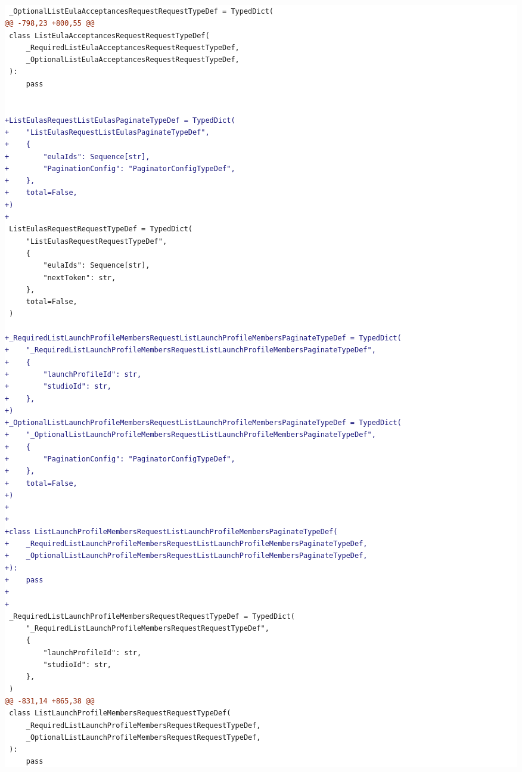 ```diff
 _OptionalListEulaAcceptancesRequestRequestTypeDef = TypedDict(
@@ -798,23 +800,55 @@
 class ListEulaAcceptancesRequestRequestTypeDef(
     _RequiredListEulaAcceptancesRequestRequestTypeDef,
     _OptionalListEulaAcceptancesRequestRequestTypeDef,
 ):
     pass
 
 
+ListEulasRequestListEulasPaginateTypeDef = TypedDict(
+    "ListEulasRequestListEulasPaginateTypeDef",
+    {
+        "eulaIds": Sequence[str],
+        "PaginationConfig": "PaginatorConfigTypeDef",
+    },
+    total=False,
+)
+
 ListEulasRequestRequestTypeDef = TypedDict(
     "ListEulasRequestRequestTypeDef",
     {
         "eulaIds": Sequence[str],
         "nextToken": str,
     },
     total=False,
 )
 
+_RequiredListLaunchProfileMembersRequestListLaunchProfileMembersPaginateTypeDef = TypedDict(
+    "_RequiredListLaunchProfileMembersRequestListLaunchProfileMembersPaginateTypeDef",
+    {
+        "launchProfileId": str,
+        "studioId": str,
+    },
+)
+_OptionalListLaunchProfileMembersRequestListLaunchProfileMembersPaginateTypeDef = TypedDict(
+    "_OptionalListLaunchProfileMembersRequestListLaunchProfileMembersPaginateTypeDef",
+    {
+        "PaginationConfig": "PaginatorConfigTypeDef",
+    },
+    total=False,
+)
+
+
+class ListLaunchProfileMembersRequestListLaunchProfileMembersPaginateTypeDef(
+    _RequiredListLaunchProfileMembersRequestListLaunchProfileMembersPaginateTypeDef,
+    _OptionalListLaunchProfileMembersRequestListLaunchProfileMembersPaginateTypeDef,
+):
+    pass
+
+
 _RequiredListLaunchProfileMembersRequestRequestTypeDef = TypedDict(
     "_RequiredListLaunchProfileMembersRequestRequestTypeDef",
     {
         "launchProfileId": str,
         "studioId": str,
     },
 )
@@ -831,14 +865,38 @@
 class ListLaunchProfileMembersRequestRequestTypeDef(
     _RequiredListLaunchProfileMembersRequestRequestTypeDef,
     _OptionalListLaunchProfileMembersRequestRequestTypeDef,
 ):
     pass
```